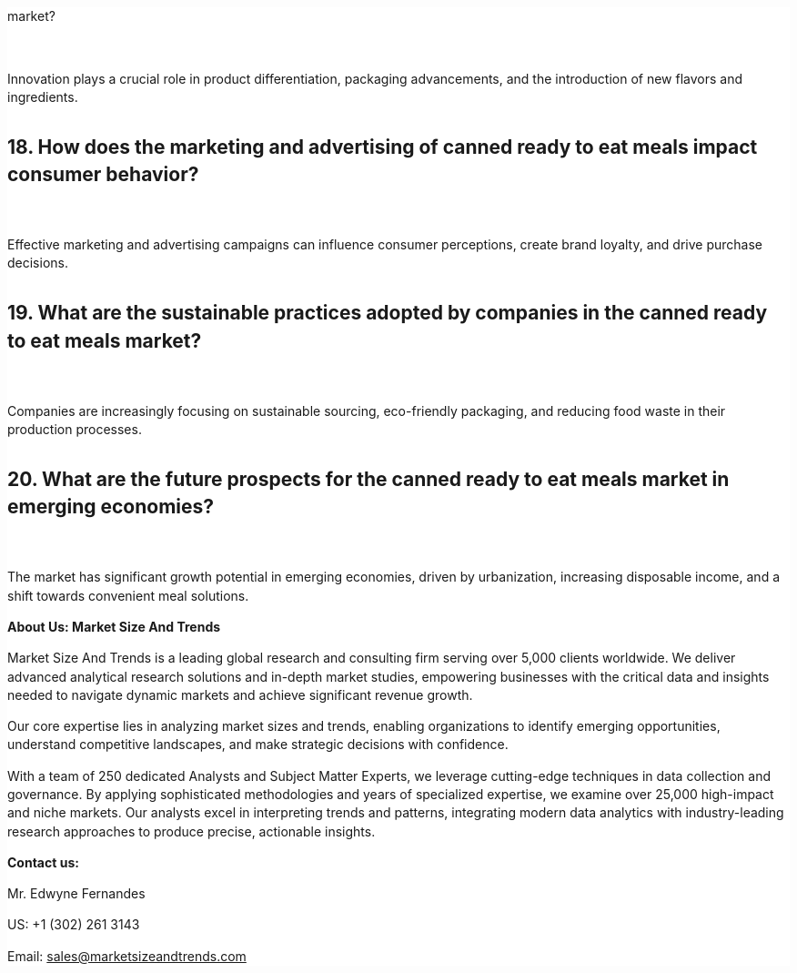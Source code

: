 market?</h2><p>&nbsp;</p><p>Innovation plays a crucial role in product differentiation, packaging advancements, and the introduction of new flavors and ingredients.</p><h2>18. How does the marketing and advertising of canned ready to eat meals impact consumer behavior?</h2><p>&nbsp;</p><p>Effective marketing and advertising campaigns can influence consumer perceptions, create brand loyalty, and drive purchase decisions.</p><h2>19. What are the sustainable practices adopted by companies in the canned ready to eat meals market?</h2><p>&nbsp;</p><p>Companies are increasingly focusing on sustainable sourcing, eco-friendly packaging, and reducing food waste in their production processes.</p><h2>20. What are the future prospects for the canned ready to eat meals market in emerging economies?</h2><p>&nbsp;</p><p>The market has significant growth potential in emerging economies, driven by urbanization, increasing disposable income, and a shift towards convenient meal solutions.</p></body></html></p><p><strong>About Us:&nbsp;Market Size And Trends</strong></p><p>Market Size And Trends&nbsp;is a leading global research and consulting firm serving over 5,000 clients worldwide. We deliver advanced analytical research solutions and in-depth market studies, empowering businesses with the critical data and insights needed to navigate dynamic markets and achieve significant revenue growth.</p><p>Our core expertise lies in analyzing market sizes and trends, enabling organizations to identify emerging opportunities, understand competitive landscapes, and make strategic decisions with confidence.</p><p>With a team of 250 dedicated Analysts and Subject Matter Experts, we leverage cutting-edge techniques in data collection and governance. By applying sophisticated methodologies and years of specialized expertise, we examine over 25,000 high-impact and niche markets. Our analysts excel in interpreting trends and patterns, integrating modern data analytics with industry-leading research approaches to produce precise, actionable insights.</p><p><strong>Contact us:</strong></p><p>Mr. Edwyne Fernandes</p><p>US: +1 (302) 261 3143</p><p>Email: <a href="mailto:sales@marketsizeandtrends.com">sales@marketsizeandtrends.com</a>&nbsp;</p>
